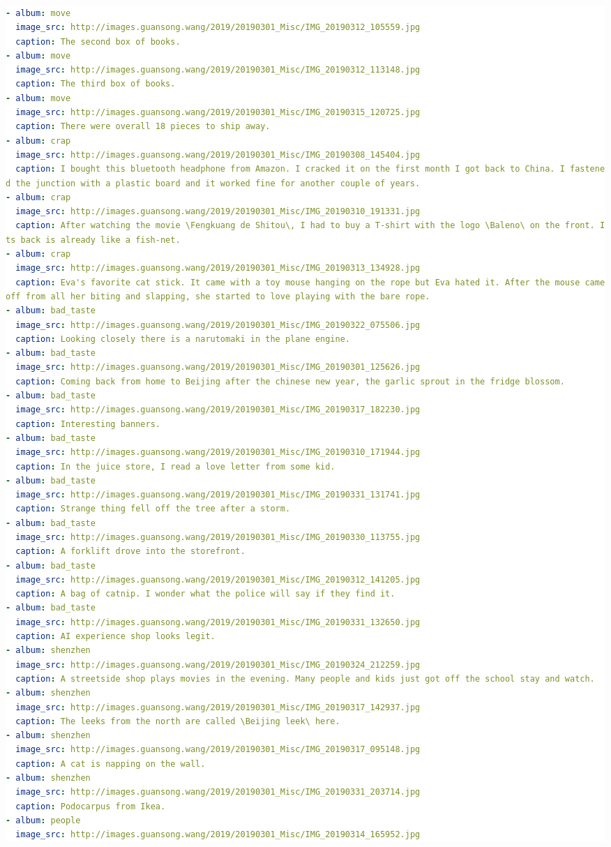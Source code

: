 ```yaml
- album: move
  image_src: http://images.guansong.wang/2019/20190301_Misc/IMG_20190312_105559.jpg
  caption: The second box of books.
- album: move
  image_src: http://images.guansong.wang/2019/20190301_Misc/IMG_20190312_113148.jpg
  caption: The third box of books.
- album: move
  image_src: http://images.guansong.wang/2019/20190301_Misc/IMG_20190315_120725.jpg
  caption: There were overall 18 pieces to ship away.
- album: crap
  image_src: http://images.guansong.wang/2019/20190301_Misc/IMG_20190308_145404.jpg
  caption: I bought this bluetooth headphone from Amazon. I cracked it on the first month I got back to China. I fastened the junction with a plastic board and it worked fine for another couple of years.
- album: crap
  image_src: http://images.guansong.wang/2019/20190301_Misc/IMG_20190310_191331.jpg
  caption: After watching the movie \Fengkuang de Shitou\, I had to buy a T-shirt with the logo \Baleno\ on the front. Its back is already like a fish-net.
- album: crap
  image_src: http://images.guansong.wang/2019/20190301_Misc/IMG_20190313_134928.jpg
  caption: Eva's favorite cat stick. It came with a toy mouse hanging on the rope but Eva hated it. After the mouse came off from all her biting and slapping, she started to love playing with the bare rope.
- album: bad_taste
  image_src: http://images.guansong.wang/2019/20190301_Misc/IMG_20190322_075506.jpg
  caption: Looking closely there is a narutomaki in the plane engine.
- album: bad_taste
  image_src: http://images.guansong.wang/2019/20190301_Misc/IMG_20190301_125626.jpg
  caption: Coming back from home to Beijing after the chinese new year, the garlic sprout in the fridge blossom.
- album: bad_taste
  image_src: http://images.guansong.wang/2019/20190301_Misc/IMG_20190317_182230.jpg
  caption: Interesting banners.
- album: bad_taste
  image_src: http://images.guansong.wang/2019/20190301_Misc/IMG_20190310_171944.jpg
  caption: In the juice store, I read a love letter from some kid.
- album: bad_taste
  image_src: http://images.guansong.wang/2019/20190301_Misc/IMG_20190331_131741.jpg
  caption: Strange thing fell off the tree after a storm.
- album: bad_taste
  image_src: http://images.guansong.wang/2019/20190301_Misc/IMG_20190330_113755.jpg
  caption: A forklift drove into the storefront.
- album: bad_taste
  image_src: http://images.guansong.wang/2019/20190301_Misc/IMG_20190312_141205.jpg
  caption: A bag of catnip. I wonder what the police will say if they find it.
- album: bad_taste
  image_src: http://images.guansong.wang/2019/20190301_Misc/IMG_20190331_132650.jpg
  caption: AI experience shop looks legit.
- album: shenzhen
  image_src: http://images.guansong.wang/2019/20190301_Misc/IMG_20190324_212259.jpg
  caption: A streetside shop plays movies in the evening. Many people and kids just got off the school stay and watch.
- album: shenzhen
  image_src: http://images.guansong.wang/2019/20190301_Misc/IMG_20190317_142937.jpg
  caption: The leeks from the north are called \Beijing leek\ here.
- album: shenzhen
  image_src: http://images.guansong.wang/2019/20190301_Misc/IMG_20190317_095148.jpg
  caption: A cat is napping on the wall.
- album: shenzhen
  image_src: http://images.guansong.wang/2019/20190301_Misc/IMG_20190331_203714.jpg
  caption: Podocarpus from Ikea.
- album: people
  image_src: http://images.guansong.wang/2019/20190301_Misc/IMG_20190314_165952.jpg
```